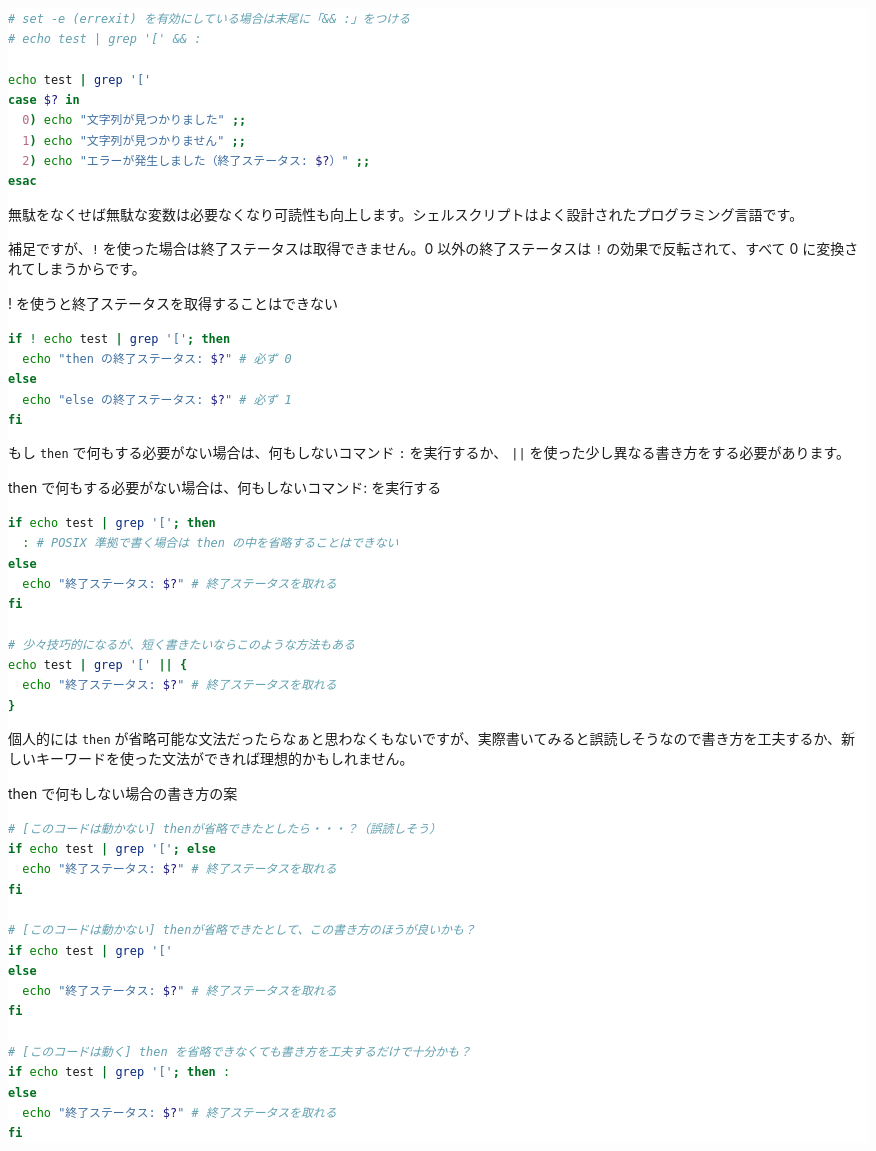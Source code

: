 ```sh
# set -e (errexit) を有効にしている場合は末尾に「&& :」をつける
# echo test | grep '[' && :

echo test | grep '['
case $? in
  0) echo "文字列が見つかりました" ;;
  1) echo "文字列が見つかりません" ;;
  2) echo "エラーが発生しました（終了ステータス: $?）" ;;
esac
```

無駄をなくせば無駄な変数は必要なくなり可読性も向上します。シェルスクリプトはよく設計されたプログラミング言語です。

補足ですが、`!` を使った場合は終了ステータスは取得できません。0 以外の終了ステータスは `!` の効果で反転されて、すべて 0 に変換されてしまうからです。

! を使うと終了ステータスを取得することはできない

```sh
if ! echo test | grep '['; then
  echo "then の終了ステータス: $?" # 必ず 0 
else
  echo "else の終了ステータス: $?" # 必ず 1 
fi
```

もし `then` で何もする必要がない場合は、何もしないコマンド `:` を実行するか、 `||` を使った少し異なる書き方をする必要があります。

then で何もする必要がない場合は、何もしないコマンド: を実行する

```sh
if echo test | grep '['; then
  : # POSIX 準拠で書く場合は then の中を省略することはできない
else
  echo "終了ステータス: $?" # 終了ステータスを取れる
fi

# 少々技巧的になるが、短く書きたいならこのような方法もある
echo test | grep '[' || {
  echo "終了ステータス: $?" # 終了ステータスを取れる
}
```

個人的には `then` が省略可能な文法だったらなぁと思わなくもないですが、実際書いてみると誤読しそうなので書き方を工夫するか、新しいキーワードを使った文法ができれば理想的かもしれません。

then で何もしない場合の書き方の案

```sh
# [このコードは動かない] thenが省略できたとしたら・・・？（誤読しそう）
if echo test | grep '['; else
  echo "終了ステータス: $?" # 終了ステータスを取れる
fi

# [このコードは動かない] thenが省略できたとして、この書き方のほうが良いかも？
if echo test | grep '['
else
  echo "終了ステータス: $?" # 終了ステータスを取れる
fi

# [このコードは動く] then を省略できなくても書き方を工夫するだけで十分かも？
if echo test | grep '['; then :
else
  echo "終了ステータス: $?" # 終了ステータスを取れる
fi
```
